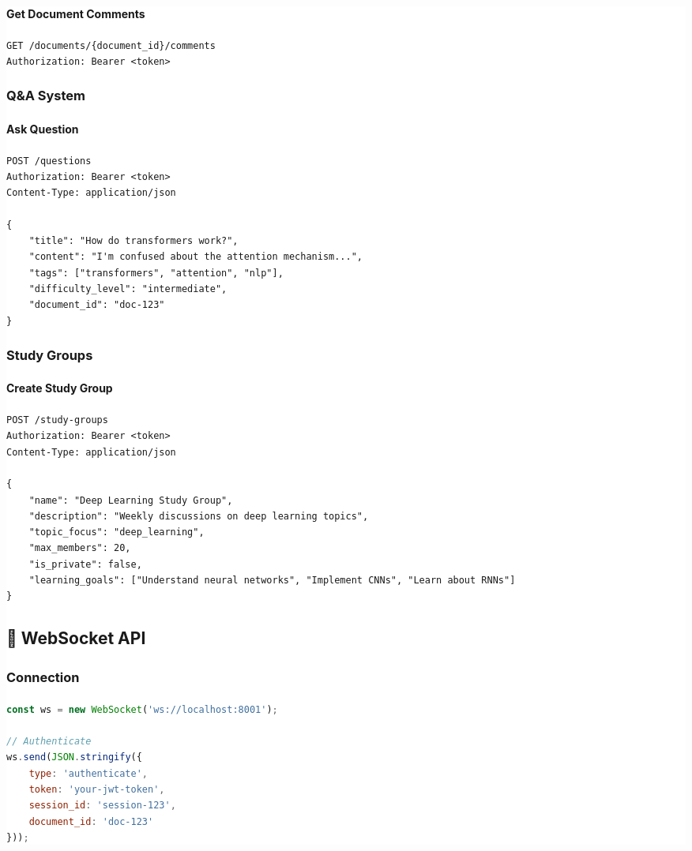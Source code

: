 #### Get Document Comments
```http
GET /documents/{document_id}/comments
Authorization: Bearer <token>
```

### Q&A System

#### Ask Question
```http
POST /questions
Authorization: Bearer <token>
Content-Type: application/json

{
    "title": "How do transformers work?",
    "content": "I'm confused about the attention mechanism...",
    "tags": ["transformers", "attention", "nlp"],
    "difficulty_level": "intermediate",
    "document_id": "doc-123"
}
```

### Study Groups

#### Create Study Group
```http
POST /study-groups
Authorization: Bearer <token>
Content-Type: application/json

{
    "name": "Deep Learning Study Group",
    "description": "Weekly discussions on deep learning topics",
    "topic_focus": "deep_learning",
    "max_members": 20,
    "is_private": false,
    "learning_goals": ["Understand neural networks", "Implement CNNs", "Learn about RNNs"]
}
```

## 🔌 WebSocket API

### Connection
```javascript
const ws = new WebSocket('ws://localhost:8001');

// Authenticate
ws.send(JSON.stringify({
    type: 'authenticate',
    token: 'your-jwt-token',
    session_id: 'session-123',
    document_id: 'doc-123'
}));
```

